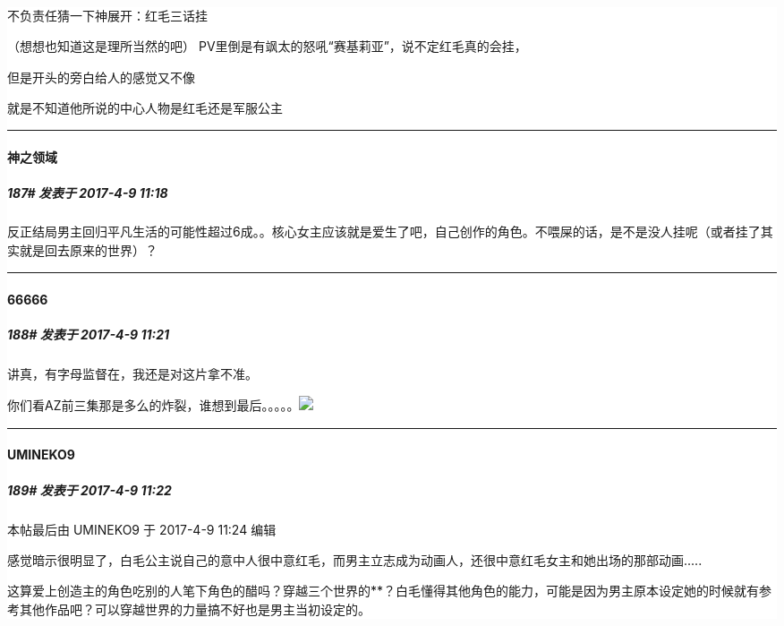 不负责任猜一下神展开：红毛三话挂

（想想也知道这是理所当然的吧）</blockquote>
PV里倒是有飒太的怒吼“赛基莉亚”，说不定红毛真的会挂，


但是开头的旁白给人的感觉又不像


就是不知道他所说的中心人物是红毛还是军服公主







*****

####  神之领域  
##### 187#       发表于 2017-4-9 11:18




反正结局男主回归平凡生活的可能性超过6成。。核心女主应该就是爱生了吧，自己创作的角色。不喂屎的话，是不是没人挂呢（或者挂了其实就是回去原来的世界）？







*****

####  66666  
##### 188#       发表于 2017-4-9 11:21




讲真，有字母监督在，我还是对这片拿不准。


你们看AZ前三集那是多么的炸裂，谁想到最后。。。。。<img src="https://static.saraba1st.com/image/smiley/face/149.gif" referrerpolicy="no-referrer">







*****

####  UMINEKO9  
##### 189#       发表于 2017-4-9 11:22



 本帖最后由 UMINEKO9 于 2017-4-9 11:24 编辑 


感觉暗示很明显了，白毛公主说自己的意中人很中意红毛，而男主立志成为动画人，还很中意红毛女主和她出场的那部动画.....

这算爱上创造主的角色吃别的人笔下角色的醋吗？穿越三个世界的**？白毛懂得其他角色的能力，可能是因为男主原本设定她的时候就有参考其他作品吧？可以穿越世界的力量搞不好也是男主当初设定的。




